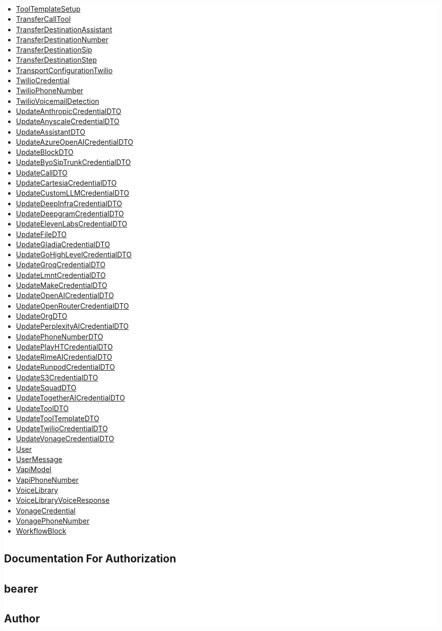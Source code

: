  - [ToolTemplateSetup](docs/ToolTemplateSetup.md)
 - [TransferCallTool](docs/TransferCallTool.md)
 - [TransferDestinationAssistant](docs/TransferDestinationAssistant.md)
 - [TransferDestinationNumber](docs/TransferDestinationNumber.md)
 - [TransferDestinationSip](docs/TransferDestinationSip.md)
 - [TransferDestinationStep](docs/TransferDestinationStep.md)
 - [TransportConfigurationTwilio](docs/TransportConfigurationTwilio.md)
 - [TwilioCredential](docs/TwilioCredential.md)
 - [TwilioPhoneNumber](docs/TwilioPhoneNumber.md)
 - [TwilioVoicemailDetection](docs/TwilioVoicemailDetection.md)
 - [UpdateAnthropicCredentialDTO](docs/UpdateAnthropicCredentialDTO.md)
 - [UpdateAnyscaleCredentialDTO](docs/UpdateAnyscaleCredentialDTO.md)
 - [UpdateAssistantDTO](docs/UpdateAssistantDTO.md)
 - [UpdateAzureOpenAICredentialDTO](docs/UpdateAzureOpenAICredentialDTO.md)
 - [UpdateBlockDTO](docs/UpdateBlockDTO.md)
 - [UpdateByoSipTrunkCredentialDTO](docs/UpdateByoSipTrunkCredentialDTO.md)
 - [UpdateCallDTO](docs/UpdateCallDTO.md)
 - [UpdateCartesiaCredentialDTO](docs/UpdateCartesiaCredentialDTO.md)
 - [UpdateCustomLLMCredentialDTO](docs/UpdateCustomLLMCredentialDTO.md)
 - [UpdateDeepInfraCredentialDTO](docs/UpdateDeepInfraCredentialDTO.md)
 - [UpdateDeepgramCredentialDTO](docs/UpdateDeepgramCredentialDTO.md)
 - [UpdateElevenLabsCredentialDTO](docs/UpdateElevenLabsCredentialDTO.md)
 - [UpdateFileDTO](docs/UpdateFileDTO.md)
 - [UpdateGladiaCredentialDTO](docs/UpdateGladiaCredentialDTO.md)
 - [UpdateGoHighLevelCredentialDTO](docs/UpdateGoHighLevelCredentialDTO.md)
 - [UpdateGroqCredentialDTO](docs/UpdateGroqCredentialDTO.md)
 - [UpdateLmntCredentialDTO](docs/UpdateLmntCredentialDTO.md)
 - [UpdateMakeCredentialDTO](docs/UpdateMakeCredentialDTO.md)
 - [UpdateOpenAICredentialDTO](docs/UpdateOpenAICredentialDTO.md)
 - [UpdateOpenRouterCredentialDTO](docs/UpdateOpenRouterCredentialDTO.md)
 - [UpdateOrgDTO](docs/UpdateOrgDTO.md)
 - [UpdatePerplexityAICredentialDTO](docs/UpdatePerplexityAICredentialDTO.md)
 - [UpdatePhoneNumberDTO](docs/UpdatePhoneNumberDTO.md)
 - [UpdatePlayHTCredentialDTO](docs/UpdatePlayHTCredentialDTO.md)
 - [UpdateRimeAICredentialDTO](docs/UpdateRimeAICredentialDTO.md)
 - [UpdateRunpodCredentialDTO](docs/UpdateRunpodCredentialDTO.md)
 - [UpdateS3CredentialDTO](docs/UpdateS3CredentialDTO.md)
 - [UpdateSquadDTO](docs/UpdateSquadDTO.md)
 - [UpdateTogetherAICredentialDTO](docs/UpdateTogetherAICredentialDTO.md)
 - [UpdateToolDTO](docs/UpdateToolDTO.md)
 - [UpdateToolTemplateDTO](docs/UpdateToolTemplateDTO.md)
 - [UpdateTwilioCredentialDTO](docs/UpdateTwilioCredentialDTO.md)
 - [UpdateVonageCredentialDTO](docs/UpdateVonageCredentialDTO.md)
 - [User](docs/User.md)
 - [UserMessage](docs/UserMessage.md)
 - [VapiModel](docs/VapiModel.md)
 - [VapiPhoneNumber](docs/VapiPhoneNumber.md)
 - [VoiceLibrary](docs/VoiceLibrary.md)
 - [VoiceLibraryVoiceResponse](docs/VoiceLibraryVoiceResponse.md)
 - [VonageCredential](docs/VonageCredential.md)
 - [VonagePhoneNumber](docs/VonagePhoneNumber.md)
 - [WorkflowBlock](docs/WorkflowBlock.md)

## Documentation For Authorization


## bearer



## Author


